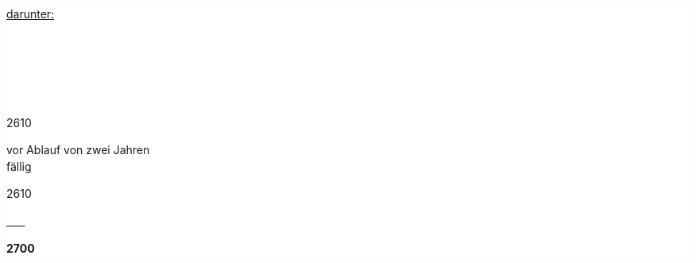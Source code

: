 </td>

<td style colspan="3" align="left" valign="top" charoff="50">

<span style=";;text-decoration:underline">darunter:</span>

</td>

<td style align="right" valign="top" charoff="50">

 

</td>

<td style align="left" valign="top" charoff="50">

 

</td>

</tr>

<tr>

<td style align="left" valign="top" charoff="50">

 

</td>

<td style align="left" valign="top" charoff="50">

2610

</td>

<td style colspan="2" align="left" valign="top" charoff="50">

vor Ablauf von zwei Jahren  
fällig

</td>

<td style align="right" valign="top" charoff="50">

  
2610

</td>

<td style align="left" valign="top" charoff="50">

  
<span style=";;text-decoration:underline">      </span>

</td>

</tr>

<tr>

<td style align="left" valign="top" charoff="50">

<span style=";font-weight:bold">2700</span>

</td>

<td style colspan="3" align="left" valign="top" charoff="50">
